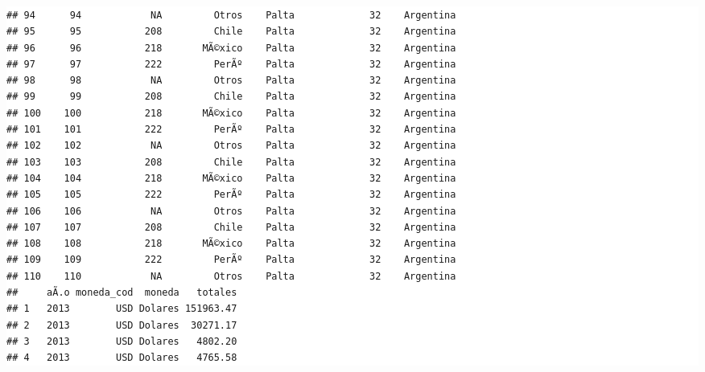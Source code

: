     ## 94      94            NA         Otros    Palta             32    Argentina
    ## 95      95           208         Chile    Palta             32    Argentina
    ## 96      96           218       MÃ©xico    Palta             32    Argentina
    ## 97      97           222         PerÃº    Palta             32    Argentina
    ## 98      98            NA         Otros    Palta             32    Argentina
    ## 99      99           208         Chile    Palta             32    Argentina
    ## 100    100           218       MÃ©xico    Palta             32    Argentina
    ## 101    101           222         PerÃº    Palta             32    Argentina
    ## 102    102            NA         Otros    Palta             32    Argentina
    ## 103    103           208         Chile    Palta             32    Argentina
    ## 104    104           218       MÃ©xico    Palta             32    Argentina
    ## 105    105           222         PerÃº    Palta             32    Argentina
    ## 106    106            NA         Otros    Palta             32    Argentina
    ## 107    107           208         Chile    Palta             32    Argentina
    ## 108    108           218       MÃ©xico    Palta             32    Argentina
    ## 109    109           222         PerÃº    Palta             32    Argentina
    ## 110    110            NA         Otros    Palta             32    Argentina
    ##     aÃ.o moneda_cod  moneda   totales
    ## 1   2013        USD Dolares 151963.47
    ## 2   2013        USD Dolares  30271.17
    ## 3   2013        USD Dolares   4802.20
    ## 4   2013        USD Dolares   4765.58